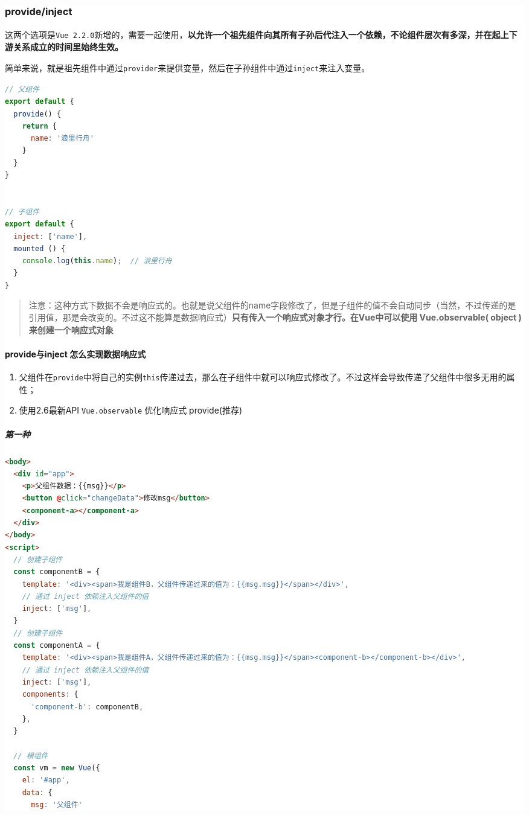 ### provide/inject

这两个选项是`Vue 2.2.0`新增的，需要一起使用，**以允许一个祖先组件向其所有子孙后代注入一个依赖，不论组件层次有多深，并在起上下游关系成立的时间里始终生效。**

简单来说，就是祖先组件中通过`provider`来提供变量，然后在子孙组件中通过`inject`来注入变量。

```javascript
// 父组件
export default {
  provide() {
    return {
      name: '浪里行舟'
    }
  }
}


// 子组件
export default {
  inject: ['name'],
  mounted () {
    console.log(this.name);  // 浪里行舟
  }
}
```

> 注意：这种方式下数据不会是响应式的。也就是说父组件的name字段修改了，但是子组件的值不会自动同步（当然，不过传递的是引用值，那是会改变的。不过这不能算是数据响应式）**只有传入一个响应式对象才行。在Vue中可以使用 Vue.observable( object ) 来创建一个响应式对象**

#### provide与inject 怎么实现数据响应式

1. 父组件在`provide`中将自己的实例`this`传递过去，那么在子组件中就可以响应式修改了。不过这样会导致传递了父组件中很多无用的属性；

2. 使用2.6最新API `Vue.observable` 优化响应式 provide(推荐)

##### 第一种

```html
<body>
  <div id="app">
    <p>父组件数据：{{msg}}</p>
    <button @click="changeData">修改msg</button>
    <component-a></component-a>
  </div>
</body>
<script>
  // 创建子组件
  const componentB = {
    template: '<div><span>我是组件B，父组件传递过来的值为：{{msg.msg}}</span></div>',
    // 通过 inject 依赖注入父组件的值
    inject: ['msg'],
  }
  // 创建子组件
  const componentA = {
    template: '<div><span>我是组件A，父组件传递过来的值为：{{msg.msg}}</span><component-b></component-b></div>',
    // 通过 inject 依赖注入父组件的值
    inject: ['msg'],
    components: {
      'component-b': componentB,
    },
  }

  // 根组件
  const vm = new Vue({
    el: '#app',
    data: {
      msg: '父组件'
```